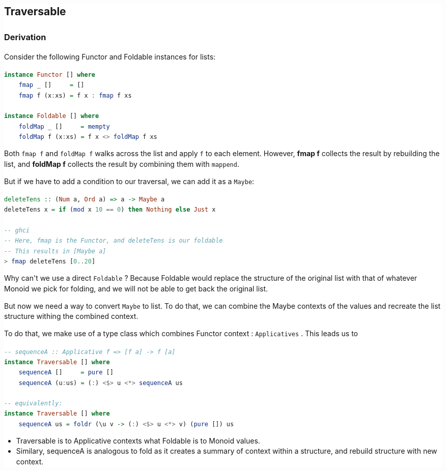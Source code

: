 ## Traversable

### Derivation

Consider the following Functor and Foldable instances for lists:

```hs
instance Functor [] where
    fmap _ []     = []
    fmap f (x:xs) = f x : fmap f xs

instance Foldable [] where
    foldMap _ []     = mempty
    foldMap f (x:xs) = f x <> foldMap f xs
``` 

Both `fmap f` and `foldMap f` walks across the list and apply `f` to each element. However, **fmap f** collects the result by rebuilding the list, and **foldMap f** collects the result by combining them with `mappend`. 

But if we have to add a condition to our traversal, we can add it as a `Maybe`:

```hs
deleteTens :: (Num a, Ord a) => a -> Maybe a
deleteTens x = if (mod x 10 == 0) then Nothing else Just x

-- ghci
-- Here, fmap is the Functor, and deleteTens is our foldable
-- This results in [Maybe a]
> fmap deleteTens [0..20]
```

Why can't we use a direct `Foldable` ? Because Foldable would replace the structure of the original list with that of whatever Monoid we pick for folding, and we will not be able to get back the original list. 

But now we need a way to convert `Maybe` to list. To do that, we can combine the Maybe contexts of the values and recreate the list structure withing the combined context. 

To do that, we make use of a type class which combines Functor context : `Applicatives` . This leads us to 

```hs
-- sequenceA :: Applicative f => [f a] -> f [a]
instance Traversable [] where
    sequenceA []     = pure []
    sequenceA (u:us) = (:) <$> u <*> sequenceA us

-- equivalently:
instance Traversable [] where
    sequenceA us = foldr (\u v -> (:) <$> u <*> v) (pure []) us
```

* Traversable is to Applicative contexts what Foldable is to Monoid values.
* Similary, sequenceA is analogous to fold as it creates a summary of context within a structure, and rebuild structure with new context. 
